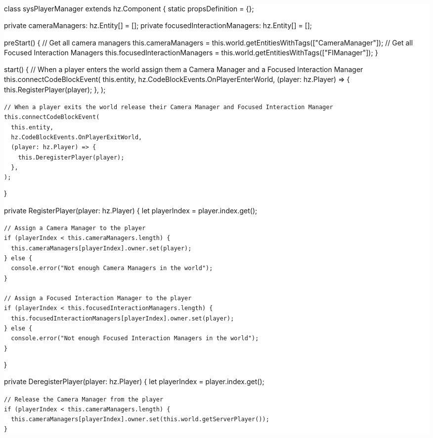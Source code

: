 class sysPlayerManager extends hz.Component<typeof sysPlayerManager> {
  static propsDefinition = {};

  private cameraManagers: hz.Entity[] = [];
  private focusedInteractionManagers: hz.Entity[] = [];

  preStart() {
    // Get all camera managers
    this.cameraManagers = this.world.getEntitiesWithTags(["CameraManager"]);
    // Get all Focused Interaction Managers
    this.focusedInteractionManagers = this.world.getEntitiesWithTags(["FIManager"]);
  }

  start() {
    // When a player enters the world assign them a Camera Manager and a Focused Interaction Manager
    this.connectCodeBlockEvent(
      this.entity,
      hz.CodeBlockEvents.OnPlayerEnterWorld,
      (player: hz.Player) => {
        this.RegisterPlayer(player);
      },
    );

    // When a player exits the world release their Camera Manager and Focused Interaction Manager
    this.connectCodeBlockEvent(
      this.entity,
      hz.CodeBlockEvents.OnPlayerExitWorld,
      (player: hz.Player) => {
        this.DeregisterPlayer(player);
      },
    );
  }

  private RegisterPlayer(player: hz.Player) {
    let playerIndex = player.index.get();

    // Assign a Camera Manager to the player
    if (playerIndex < this.cameraManagers.length) {
      this.cameraManagers[playerIndex].owner.set(player);
    } else {
      console.error("Not enough Camera Managers in the world");
    }

    // Assign a Focused Interaction Manager to the player
    if (playerIndex < this.focusedInteractionManagers.length) {
      this.focusedInteractionManagers[playerIndex].owner.set(player);
    } else {
      console.error("Not enough Focused Interaction Managers in the world");
    }
  }

  private DeregisterPlayer(player: hz.Player) {
    let playerIndex = player.index.get();

    // Release the Camera Manager from the player
    if (playerIndex < this.cameraManagers.length) {
      this.cameraManagers[playerIndex].owner.set(this.world.getServerPlayer());
    }
